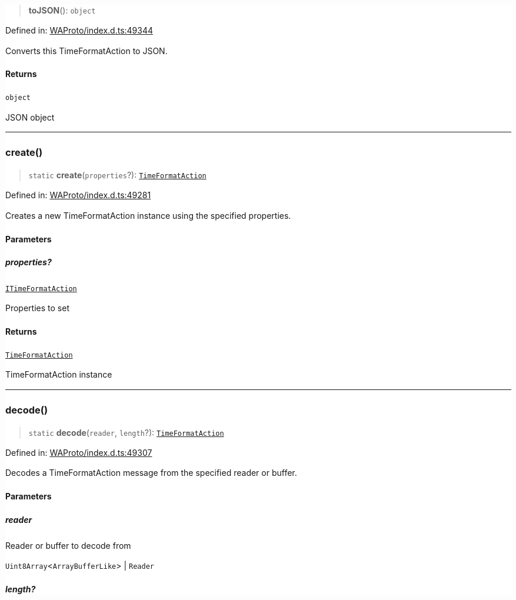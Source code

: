 > **toJSON**(): `object`

Defined in: [WAProto/index.d.ts:49344](https://github.com/Fokusdotid/bail/blob/a1b2bb6d3d63874a4f497e70ebd6347b2869da8e/WAProto/index.d.ts#L49344)

Converts this TimeFormatAction to JSON.

#### Returns

`object`

JSON object

***

### create()

> `static` **create**(`properties`?): [`TimeFormatAction`](TimeFormatAction.md)

Defined in: [WAProto/index.d.ts:49281](https://github.com/Fokusdotid/bail/blob/a1b2bb6d3d63874a4f497e70ebd6347b2869da8e/WAProto/index.d.ts#L49281)

Creates a new TimeFormatAction instance using the specified properties.

#### Parameters

##### properties?

[`ITimeFormatAction`](../interfaces/ITimeFormatAction.md)

Properties to set

#### Returns

[`TimeFormatAction`](TimeFormatAction.md)

TimeFormatAction instance

***

### decode()

> `static` **decode**(`reader`, `length`?): [`TimeFormatAction`](TimeFormatAction.md)

Defined in: [WAProto/index.d.ts:49307](https://github.com/Fokusdotid/bail/blob/a1b2bb6d3d63874a4f497e70ebd6347b2869da8e/WAProto/index.d.ts#L49307)

Decodes a TimeFormatAction message from the specified reader or buffer.

#### Parameters

##### reader

Reader or buffer to decode from

`Uint8Array`\<`ArrayBufferLike`\> | `Reader`

##### length?

